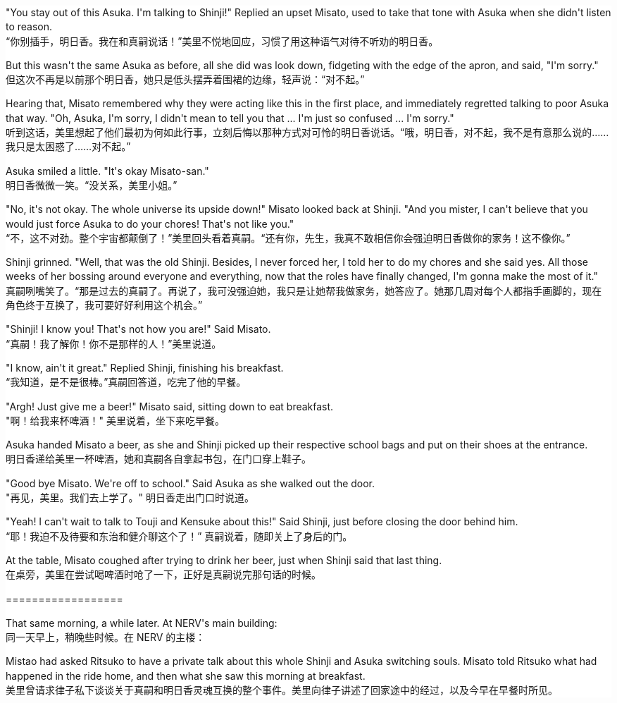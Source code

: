 "You stay out of this Asuka. I'm talking to Shinji!" Replied an upset Misato, used to take that tone with Asuka when she didn't listen to reason.  
“你别插手，明日香。我在和真嗣说话！”美里不悦地回应，习惯了用这种语气对待不听劝的明日香。  
  
But this wasn't the same Asuka as before, all she did was look down, fidgeting with the edge of the apron, and said, "I'm sorry."  
但这次不再是以前那个明日香，她只是低头摆弄着围裙的边缘，轻声说：“对不起。”  
  
Hearing that, Misato remembered why they were acting like this in the first place, and immediately regretted talking to poor Asuka that way. "Oh, Asuka, I'm sorry, I didn't mean to tell you that ... I'm just so confused ... I'm sorry."  
听到这话，美里想起了他们最初为何如此行事，立刻后悔以那种方式对可怜的明日香说话。“哦，明日香，对不起，我不是有意那么说的……我只是太困惑了……对不起。”  
  
Asuka smiled a little. "It's okay Misato-san."  
明日香微微一笑。“没关系，美里小姐。”  
  
"No, it's not okay. The whole universe its upside down!" Misato looked back at Shinji. "And you mister, I can't believe that you would just force Asuka to do your chores! That's not like you."  
“不，这不对劲。整个宇宙都颠倒了！”美里回头看着真嗣。“还有你，先生，我真不敢相信你会强迫明日香做你的家务！这不像你。”  
  
Shinji grinned. "Well, that was the old Shinji. Besides, I never forced her, I told her to do my chores and she said yes. All those weeks of her bossing around everyone and everything, now that the roles have finally changed, I'm gonna make the most of it."  
真嗣咧嘴笑了。“那是过去的真嗣了。再说了，我可没强迫她，我只是让她帮我做家务，她答应了。她那几周对每个人都指手画脚的，现在角色终于互换了，我可要好好利用这个机会。”  
  
"Shinji! I know you! That's not how you are!" Said Misato.  
“真嗣！我了解你！你不是那样的人！”美里说道。  
  
"I know, ain't it great." Replied Shinji, finishing his breakfast.  
“我知道，是不是很棒。”真嗣回答道，吃完了他的早餐。  
  
"Argh! Just give me a beer!" Misato said, sitting down to eat breakfast.  
"啊！给我来杯啤酒！" 美里说着，坐下来吃早餐。  
  
Asuka handed Misato a beer, as she and Shinji picked up their respective school bags and put on their shoes at the entrance.  
明日香递给美里一杯啤酒，她和真嗣各自拿起书包，在门口穿上鞋子。  
  
"Good bye Misato. We're off to school." Said Asuka as she walked out the door.  
"再见，美里。我们去上学了。" 明日香走出门口时说道。  
  
"Yeah! I can't wait to talk to Touji and Kensuke about this!" Said Shinji, just before closing the door behind him.  
“耶！我迫不及待要和东治和健介聊这个了！” 真嗣说着，随即关上了身后的门。  
  
At the table, Misato coughed after trying to drink her beer, just when Shinji said that last thing.  
在桌旁，美里在尝试喝啤酒时呛了一下，正好是真嗣说完那句话的时候。  
  
==================  
  
That same morning, a while later. At NERV's main building:  
同一天早上，稍晚些时候。在 NERV 的主楼：  
  
Mistao had asked Ritsuko to have a private talk about this whole Shinji and Asuka switching souls. Misato told Ritsuko what had happened in the ride home, and then what she saw this morning at breakfast.  
美里曾请求律子私下谈谈关于真嗣和明日香灵魂互换的整个事件。美里向律子讲述了回家途中的经过，以及今早在早餐时所见。  
  